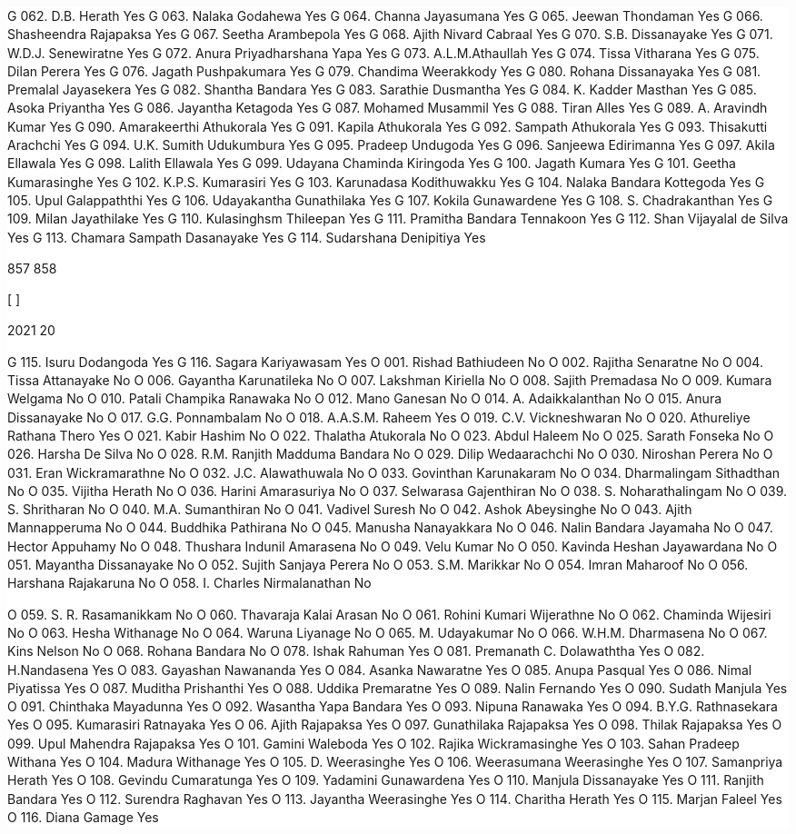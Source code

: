 G 062. D.B. Herath Yes G 063. Nalaka Godahewa Yes G 064. Channa Jayasumana Yes G 065. Jeewan Thondaman Yes G 066. Shasheendra Rajapaksa Yes G 067. Seetha Arambepola Yes G 068. Ajith Nivard Cabraal Yes G 070. S.B. Dissanayake Yes G 071. W.D.J. Senewiratne Yes G 072. Anura Priyadharshana Yapa Yes G 073. A.L.M.Athaullah Yes G 074. Tissa Vitharana Yes G 075. Dilan Perera Yes G 076. Jagath Pushpakumara Yes G 079. Chandima Weerakkody Yes G 080. Rohana Dissanayaka Yes G 081. Premalal Jayasekera Yes G 082. Shantha Bandara Yes G 083. Sarathie Dusmantha Yes G 084. K. Kadder Masthan Yes G 085. Asoka Priyantha Yes G 086. Jayantha Ketagoda Yes G 087. Mohamed Musammil Yes G 088. Tiran Alles Yes G 089. A. Aravindh Kumar Yes G 090. Amarakeerthi Athukorala Yes G 091. Kapila Athukorala Yes G 092. Sampath Athukorala Yes G 093. Thisakutti Arachchi Yes G 094. U.K. Sumith Udukumbura Yes G 095. Pradeep Undugoda Yes G 096. Sanjeewa Edirimanna Yes G 097. Akila Ellawala Yes G 098. Lalith Ellawala Yes G 099. Udayana Chaminda Kiringoda Yes G 100. Jagath Kumara Yes G 101. Geetha Kumarasinghe Yes G 102. K.P.S. Kumarasiri Yes G 103. Karunadasa Kodithuwakku Yes G 104. Nalaka Bandara Kottegoda Yes G 105. Upul Galappaththi Yes G 106. Udayakantha Gunathilaka Yes G 107. Kokila Gunawardene Yes G 108. S. Chadrakanthan Yes G 109. Milan Jayathilake Yes G 110. Kulasinghsm Thileepan Yes G 111. Pramitha Bandara Tennakoon Yes G 112. Shan Vijayalal de Silva Yes G 113. Chamara Sampath Dasanayake Yes G 114. Sudarshana Denipitiya Yes

857 858

[ ]

2021 20

G 115. Isuru Dodangoda Yes G 116. Sagara Kariyawasam Yes O 001. Rishad Bathiudeen No O 002. Rajitha Senaratne No O 004. Tissa Attanayake No O 006. Gayantha Karunatileka No O 007. Lakshman Kiriella No O 008. Sajith Premadasa No O 009. Kumara Welgama No O 010. Patali Champika Ranawaka No O 012. Mano Ganesan No O 014. A. Adaikkalanthan No O 015. Anura Dissanayake No O 017. G.G. Ponnambalam No O 018. A.A.S.M. Raheem Yes O 019. C.V. Vickneshwaran No O 020. Athureliye Rathana Thero Yes O 021. Kabir Hashim No O 022. Thalatha Atukorala No O 023. Abdul Haleem No O 025. Sarath Fonseka No O 026. Harsha De Silva No O 028. R.M. Ranjith Madduma Bandara No O 029. Dilip Wedaarachchi No O 030. Niroshan Perera No O 031. Eran Wickramarathne No O 032. J.C. Alawathuwala No O 033. Govinthan Karunakaram No O 034. Dharmalingam Sithadthan No O 035. Vijitha Herath No O 036. Harini Amarasuriya No O 037. Selwarasa Gajenthiran No O 038. S. Noharathalingam No O 039. S. Shritharan No O 040. M.A. Sumanthiran No O 041. Vadivel Suresh No O 042. Ashok Abeysinghe No O 043. Ajith Mannapperuma No O 044. Buddhika Pathirana No O 045. Manusha Nanayakkara No O 046. Nalin Bandara Jayamaha No O 047. Hector Appuhamy No O 048. Thushara Indunil Amarasena No O 049. Velu Kumar No O 050. Kavinda Heshan Jayawardana No O 051. Mayantha Dissanayake No O 052. Sujith Sanjaya Perera No O 053. S.M. Marikkar No O 054. Imran Maharoof No O 056. Harshana Rajakaruna No O 058. I. Charles Nirmalanathan No

O 059. S. R. Rasamanikkam No O 060. Thavaraja Kalai Arasan No O 061. Rohini Kumari Wijerathne No O 062. Chaminda Wijesiri No O 063. Hesha Withanage No O 064. Waruna Liyanage No O 065. M. Udayakumar No O 066. W.H.M. Dharmasena No O 067. Kins Nelson No O 068. Rohana Bandara No O 078. Ishak Rahuman Yes O 081. Premanath C. Dolawaththa Yes O 082. H.Nandasena Yes O 083. Gayashan Nawananda Yes O 084. Asanka Nawaratne Yes O 085. Anupa Pasqual Yes O 086. Nimal Piyatissa Yes O 087. Muditha Prishanthi Yes O 088. Uddika Premaratne Yes O 089. Nalin Fernando Yes O 090. Sudath Manjula Yes O 091. Chinthaka Mayadunna Yes O 092. Wasantha Yapa Bandara Yes O 093. Nipuna Ranawaka Yes O 094. B.Y.G. Rathnasekara Yes O 095. Kumarasiri Ratnayaka Yes O 06. Ajith Rajapaksa Yes O 097. Gunathilaka Rajapaksa Yes O 098. Thilak Rajapaksa Yes O 099. Upul Mahendra Rajapaksa Yes O 101. Gamini Waleboda Yes O 102. Rajika Wickramasinghe Yes O 103. Sahan Pradeep Withana Yes O 104. Madura Withanage Yes O 105. D. Weerasinghe Yes O 106. Weerasumana Weerasinghe Yes O 107. Samanpriya Herath Yes O 108. Gevindu Cumaratunga Yes O 109. Yadamini Gunawardena Yes O 110. Manjula Dissanayake Yes O 111. Ranjith Bandara Yes O 112. Surendra Raghavan Yes O 113. Jayantha Weerasinghe Yes O 114. Charitha Herath Yes O 115. Marjan Faleel Yes O 116. Diana Gamage Yes
